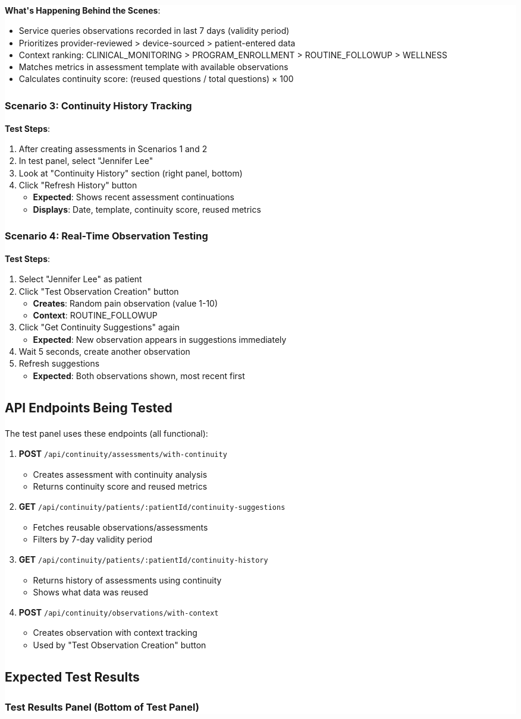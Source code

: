 **What's Happening Behind the Scenes**:
- Service queries observations recorded in last 7 days (validity period)
- Prioritizes provider-reviewed > device-sourced > patient-entered data
- Context ranking: CLINICAL_MONITORING > PROGRAM_ENROLLMENT > ROUTINE_FOLLOWUP > WELLNESS
- Matches metrics in assessment template with available observations
- Calculates continuity score: (reused questions / total questions) × 100

### Scenario 3: Continuity History Tracking

**Test Steps**:
1. After creating assessments in Scenarios 1 and 2
2. In test panel, select "Jennifer Lee"
3. Look at "Continuity History" section (right panel, bottom)
4. Click "Refresh History" button
   - **Expected**: Shows recent assessment continuations
   - **Displays**: Date, template, continuity score, reused metrics

### Scenario 4: Real-Time Observation Testing

**Test Steps**:
1. Select "Jennifer Lee" as patient
2. Click "Test Observation Creation" button
   - **Creates**: Random pain observation (value 1-10)
   - **Context**: ROUTINE_FOLLOWUP
3. Click "Get Continuity Suggestions" again
   - **Expected**: New observation appears in suggestions immediately
4. Wait 5 seconds, create another observation
5. Refresh suggestions
   - **Expected**: Both observations shown, most recent first

## API Endpoints Being Tested

The test panel uses these endpoints (all functional):

1. **POST** `/api/continuity/assessments/with-continuity`
   - Creates assessment with continuity analysis
   - Returns continuity score and reused metrics

2. **GET** `/api/continuity/patients/:patientId/continuity-suggestions`
   - Fetches reusable observations/assessments
   - Filters by 7-day validity period

3. **GET** `/api/continuity/patients/:patientId/continuity-history`
   - Returns history of assessments using continuity
   - Shows what data was reused

4. **POST** `/api/continuity/observations/with-context`
   - Creates observation with context tracking
   - Used by "Test Observation Creation" button

## Expected Test Results

### Test Results Panel (Bottom of Test Panel)
